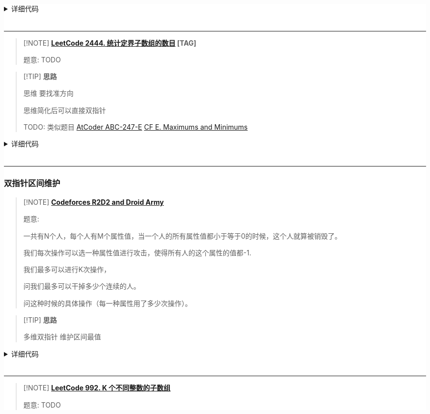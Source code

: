 <details><summary>详细代码</summary></details>

<br>

* * *

> [!NOTE] **[LeetCode 2444. 统计定界子数组的数目](https://leetcode.cn/problems/count-subarrays-with-fixed-bounds/) [TAG]**
> 
> 题意: TODO

> [!TIP] **思路**
> 
> 思维 要找准方向
> 
> 思维简化后可以直接双指针
> 
> TODO: 类似题目 [AtCoder ABC-247-E](https://atcoder.jp/contests/abc247/tasks/abc247_e) [CF E. Maximums and Minimums](https://codeforces.com/problemset/problem/1730/E)

<details><summary>详细代码</summary></details>

<br>

* * *

### 双指针区间维护

> [!NOTE] **[Codeforces R2D2 and Droid Army](http://codeforces.com/problemset/problem/514/D)**
> 
> 题意: 
> 
> 一共有N个人，每个人有M个属性值，当一个人的所有属性值都小于等于0的时候，这个人就算被销毁了。
> 
> 我们每次操作可以选一种属性值进行攻击，使得所有人的这个属性的值都-1.
> 
> 我们最多可以进行K次操作，
> 
> 问我们最多可以干掉多少个连续的人。
> 
> 问这种时候的具体操作（每一种属性用了多少次操作）。

> [!TIP] **思路**
> 
> 多维双指针 维护区间最值

<details><summary>详细代码</summary></details>

<br>

* * *

> [!NOTE] **[LeetCode 992. K 个不同整数的子数组](https://leetcode.cn/problems/subarrays-with-k-different-integers/)**
> 
> 题意: TODO
